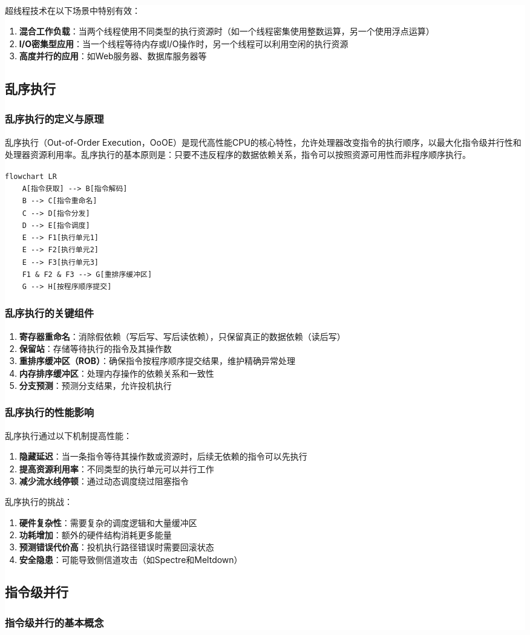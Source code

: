 超线程技术在以下场景中特别有效：

1. **混合工作负载**：当两个线程使用不同类型的执行资源时（如一个线程密集使用整数运算，另一个使用浮点运算）
2. **I/O密集型应用**：当一个线程等待内存或I/O操作时，另一个线程可以利用空闲的执行资源
3. **高度并行的应用**：如Web服务器、数据库服务器等

## 乱序执行

### 乱序执行的定义与原理

乱序执行（Out-of-Order Execution，OoOE）是现代高性能CPU的核心特性，允许处理器改变指令的执行顺序，以最大化指令级并行性和处理器资源利用率。乱序执行的基本原则是：只要不违反程序的数据依赖关系，指令可以按照资源可用性而非程序顺序执行。

```mermaid
flowchart LR
    A[指令获取] --> B[指令解码]
    B --> C[指令重命名]
    C --> D[指令分发]
    D --> E[指令调度]
    E --> F1[执行单元1]
    E --> F2[执行单元2]
    E --> F3[执行单元3]
    F1 & F2 & F3 --> G[重排序缓冲区]
    G --> H[按程序顺序提交]
```

### 乱序执行的关键组件

1. **寄存器重命名**：消除假依赖（写后写、写后读依赖），只保留真正的数据依赖（读后写）
2. **保留站**：存储等待执行的指令及其操作数
3. **重排序缓冲区（ROB）**：确保指令按程序顺序提交结果，维护精确异常处理
4. **内存排序缓冲区**：处理内存操作的依赖关系和一致性
5. **分支预测**：预测分支结果，允许投机执行

### 乱序执行的性能影响

乱序执行通过以下机制提高性能：

1. **隐藏延迟**：当一条指令等待其操作数或资源时，后续无依赖的指令可以先执行
2. **提高资源利用率**：不同类型的执行单元可以并行工作
3. **减少流水线停顿**：通过动态调度绕过阻塞指令

乱序执行的挑战：

1. **硬件复杂性**：需要复杂的调度逻辑和大量缓冲区
2. **功耗增加**：额外的硬件结构消耗更多能量
3. **预测错误代价高**：投机执行路径错误时需要回滚状态
4. **安全隐患**：可能导致侧信道攻击（如Spectre和Meltdown）

## 指令级并行

### 指令级并行的基本概念
